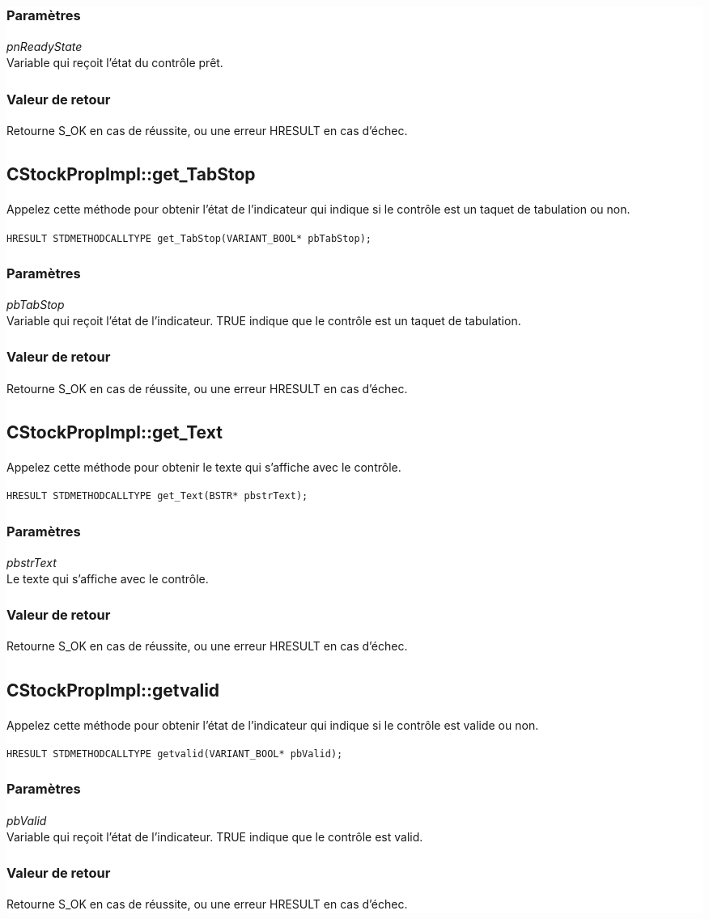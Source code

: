 ### <a name="parameters"></a>Paramètres  
 *pnReadyState*  
 Variable qui reçoit l’état du contrôle prêt.  
  
### <a name="return-value"></a>Valeur de retour  
 Retourne S_OK en cas de réussite, ou une erreur HRESULT en cas d’échec.  
  
##  <a name="get_tabstop"></a>  CStockPropImpl::get_TabStop  
 Appelez cette méthode pour obtenir l’état de l’indicateur qui indique si le contrôle est un taquet de tabulation ou non.  
  
```
HRESULT STDMETHODCALLTYPE get_TabStop(VARIANT_BOOL* pbTabStop);
```  
  
### <a name="parameters"></a>Paramètres  
 *pbTabStop*  
 Variable qui reçoit l’état de l’indicateur. TRUE indique que le contrôle est un taquet de tabulation.  
  
### <a name="return-value"></a>Valeur de retour  
 Retourne S_OK en cas de réussite, ou une erreur HRESULT en cas d’échec.  
  
##  <a name="get_text"></a>  CStockPropImpl::get_Text  
 Appelez cette méthode pour obtenir le texte qui s’affiche avec le contrôle.  
  
```
HRESULT STDMETHODCALLTYPE get_Text(BSTR* pbstrText);
```  
  
### <a name="parameters"></a>Paramètres  
 *pbstrText*  
 Le texte qui s’affiche avec le contrôle.  
  
### <a name="return-value"></a>Valeur de retour  
 Retourne S_OK en cas de réussite, ou une erreur HRESULT en cas d’échec.  
  
##  <a name="get_valid"></a>  CStockPropImpl::getvalid  
 Appelez cette méthode pour obtenir l’état de l’indicateur qui indique si le contrôle est valide ou non.  
  
```
HRESULT STDMETHODCALLTYPE getvalid(VARIANT_BOOL* pbValid);
```  
  
### <a name="parameters"></a>Paramètres  
 *pbValid*  
 Variable qui reçoit l’état de l’indicateur. TRUE indique que le contrôle est valid.  
  
### <a name="return-value"></a>Valeur de retour  
 Retourne S_OK en cas de réussite, ou une erreur HRESULT en cas d’échec.  
  